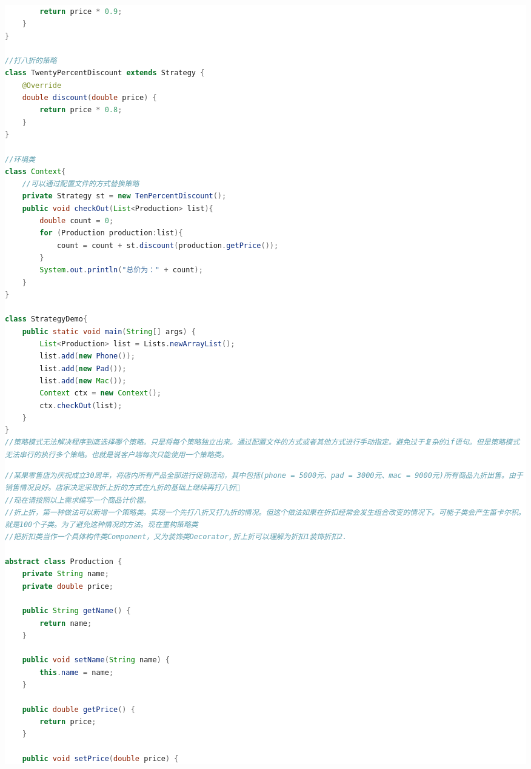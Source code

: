 ```java
        return price * 0.9;
    }
}

//打八折的策略
class TwentyPercentDiscount extends Strategy {
    @Override
    double discount(double price) {
        return price * 0.8;
    }
}

//环境类
class Context{
    //可以通过配置文件的方式替换策略
    private Strategy st = new TenPercentDiscount();
    public void checkOut(List<Production> list){
        double count = 0;
        for (Production production:list){
            count = count + st.discount(production.getPrice());
        }
        System.out.println("总价为：" + count);
    }
}

class StrategyDemo{
    public static void main(String[] args) {
        List<Production> list = Lists.newArrayList();
        list.add(new Phone());
        list.add(new Pad());
        list.add(new Mac());
        Context ctx = new Context();
        ctx.checkOut(list); 
    }
}
//策略模式无法解决程序到底选择哪个策略。只是将每个策略独立出来。通过配置文件的方式或者其他方式进行手动指定。避免过于复杂的if语句。但是策略模式无法串行的执行多个策略。也就是说客户端每次只能使用一个策略类。
```
```java
//某果零售店为庆祝成立30周年，将店内所有产品全部进行促销活动，其中包括(phone = 5000元、pad = 3000元、mac = 9000元)所有商品九折出售。由于销售情况良好。店家决定采取折上折的方式在九折的基础上继续再打八折
//现在请按照以上需求编写一个商品计价器。
//折上折，第一种做法可以新增一个策略类。实现一个先打八折又打九折的情况。但这个做法如果在折扣经常会发生组合改变的情况下。可能子类会产生笛卡尔积。就是100个子类。为了避免这种情况的方法。现在重构策略类
//把折扣类当作一个具体构件类Component，又为装饰类Decorator,折上折可以理解为折扣1装饰折扣2.

abstract class Production {
    private String name;
    private double price;

    public String getName() {
        return name;
    }

    public void setName(String name) {
        this.name = name;
    }

    public double getPrice() {
        return price;
    }

    public void setPrice(double price) {
```